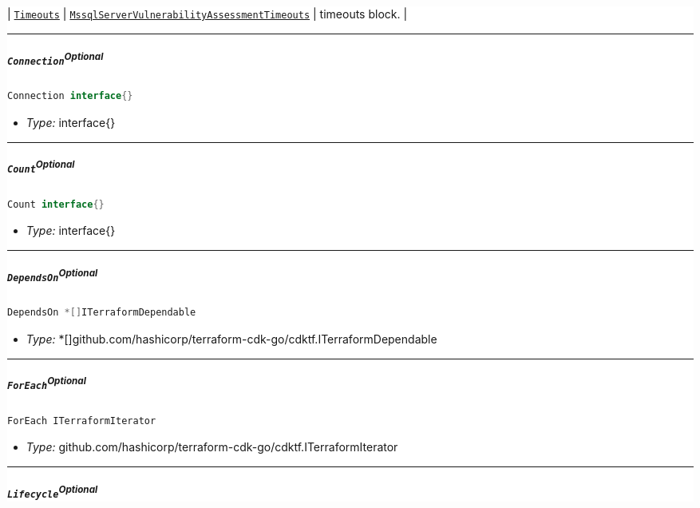 | <code><a href="#@cdktf/provider-azurerm.mssqlServerVulnerabilityAssessment.MssqlServerVulnerabilityAssessmentConfig.property.timeouts">Timeouts</a></code> | <code><a href="#@cdktf/provider-azurerm.mssqlServerVulnerabilityAssessment.MssqlServerVulnerabilityAssessmentTimeouts">MssqlServerVulnerabilityAssessmentTimeouts</a></code> | timeouts block. |

---

##### `Connection`<sup>Optional</sup> <a name="Connection" id="@cdktf/provider-azurerm.mssqlServerVulnerabilityAssessment.MssqlServerVulnerabilityAssessmentConfig.property.connection"></a>

```go
Connection interface{}
```

- *Type:* interface{}

---

##### `Count`<sup>Optional</sup> <a name="Count" id="@cdktf/provider-azurerm.mssqlServerVulnerabilityAssessment.MssqlServerVulnerabilityAssessmentConfig.property.count"></a>

```go
Count interface{}
```

- *Type:* interface{}

---

##### `DependsOn`<sup>Optional</sup> <a name="DependsOn" id="@cdktf/provider-azurerm.mssqlServerVulnerabilityAssessment.MssqlServerVulnerabilityAssessmentConfig.property.dependsOn"></a>

```go
DependsOn *[]ITerraformDependable
```

- *Type:* *[]github.com/hashicorp/terraform-cdk-go/cdktf.ITerraformDependable

---

##### `ForEach`<sup>Optional</sup> <a name="ForEach" id="@cdktf/provider-azurerm.mssqlServerVulnerabilityAssessment.MssqlServerVulnerabilityAssessmentConfig.property.forEach"></a>

```go
ForEach ITerraformIterator
```

- *Type:* github.com/hashicorp/terraform-cdk-go/cdktf.ITerraformIterator

---

##### `Lifecycle`<sup>Optional</sup> <a name="Lifecycle" id="@cdktf/provider-azurerm.mssqlServerVulnerabilityAssessment.MssqlServerVulnerabilityAssessmentConfig.property.lifecycle"></a>
